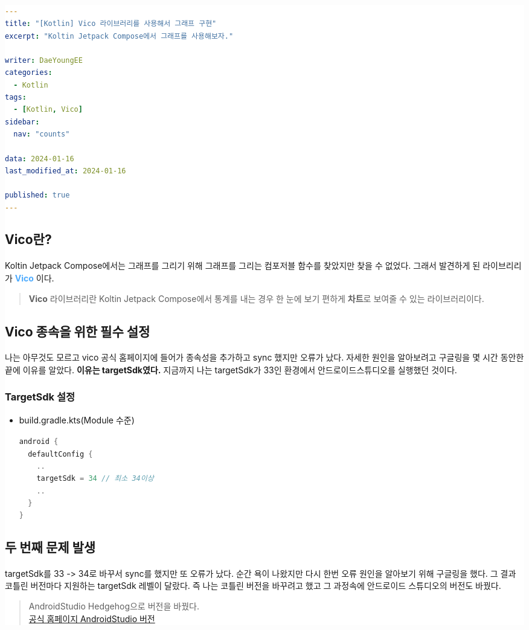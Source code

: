```yaml
---
title: "[Kotlin] Vico 라이브러리를 사용해서 그래프 구현"
excerpt: "Koltin Jetpack Compose에서 그래프를 사용해보자."

writer: DaeYoungEE
categories:
  - Kotlin
tags:
  - [Kotlin, Vico]
sidebar:
  nav: "counts"

data: 2024-01-16
last_modified_at: 2024-01-16

published: true
---
```


## Vico란?

Koltin Jetpack Compose에서는 그래프를 그리기 위해 그래프를 그리는 컴포저블 함수를 찾았지만 찾을 수 없었다. 그래서 발견하게 된 라이브리리가 <span style="color:rgb(77,171,254)"> **Vico** </span>이다.

> **Vico** 라이브러리란 Koltin Jetpack Compose에서 통계를 내는 경우 한 눈에 보기 편하게 **차트**로 보여줄 수 있는 라이브러리이다.

## Vico 종속을 위한 필수 설정

나는 아무것도 모르고 vico 공식 홈페이지에 들어가 종속성을 추가하고 sync 했지만 오류가 났다. 자세한 원인을 알아보려고 구글링을 몇 시간 동안한 끝에 이유를 알았다. **이유는 targetSdk였다.** 지금까지 나는 targetSdk가 33인 환경에서 안드로이드스튜디오를 실행했던 것이다.

### TargetSdk 설정

- build.gradle.kts(Module 수준)
  ```kotlin
  android {
    defaultConfig {
      ..
      targetSdk = 34 // 최소 34이상
      ..
    }
  }
  ```

## 두 번째 문제 발생

targetSdk를 33 -> 34로 바꾸서 sync를 했지만 또 오류가 났다. 순간 욕이 나왔지만 다시 한번 오류 원인을 알아보기 위해 구글링을 했다. 그 결과 코틀린 버전마다 지원하는 targetSdk 레벨이 달랐다. 즉 나는 코틀린 버전을 바꾸려고 했고 그 과정속에 안드로이드 스튜디오의 버전도 바꿨다.

> AndroidStudio Hedgehog으로 버전을 바꿨다.  
> [공식 홈페이지 AndroidStudio 버전](https://developer.android.com/studio/releases?hl=ko)
